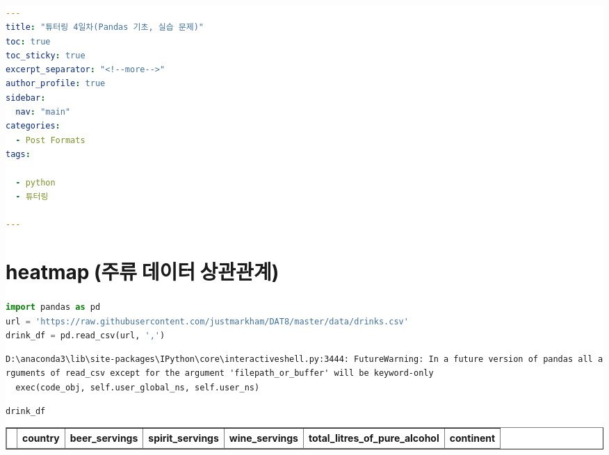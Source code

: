 ```yaml
---
title: "튜터링 4일차(Pandas 기초, 실습 문제)"
toc: true
toc_sticky: true
excerpt_separator: "<!--more-->"
author_profile: true
sidebar:
  nav: "main"
categories:
  - Post Formats
tags:

  - python
  - 튜터링

---
```






# heatmap (주류 데이터 상관관계)


```python
import pandas as pd
url = 'https://raw.githubusercontent.com/justmarkham/DAT8/master/data/drinks.csv'
drink_df = pd.read_csv(url, ',')
```

    D:\anaconda3\lib\site-packages\IPython\core\interactiveshell.py:3444: FutureWarning: In a future version of pandas all arguments of read_csv except for the argument 'filepath_or_buffer' will be keyword-only
      exec(code_obj, self.user_global_ns, self.user_ns)



```python
drink_df
```




<div>
<style scoped>
    .dataframe tbody tr th:only-of-type {
        vertical-align: middle;
    }

    .dataframe tbody tr th {
        vertical-align: top;
    }
    
    .dataframe thead th {
        text-align: right;
    }
</style>
<table border="1" class="dataframe">
  <thead>
    <tr style="text-align: right;">
      <th></th>
      <th>country</th>
      <th>beer_servings</th>
      <th>spirit_servings</th>
      <th>wine_servings</th>
      <th>total_litres_of_pure_alcohol</th>
      <th>continent</th>